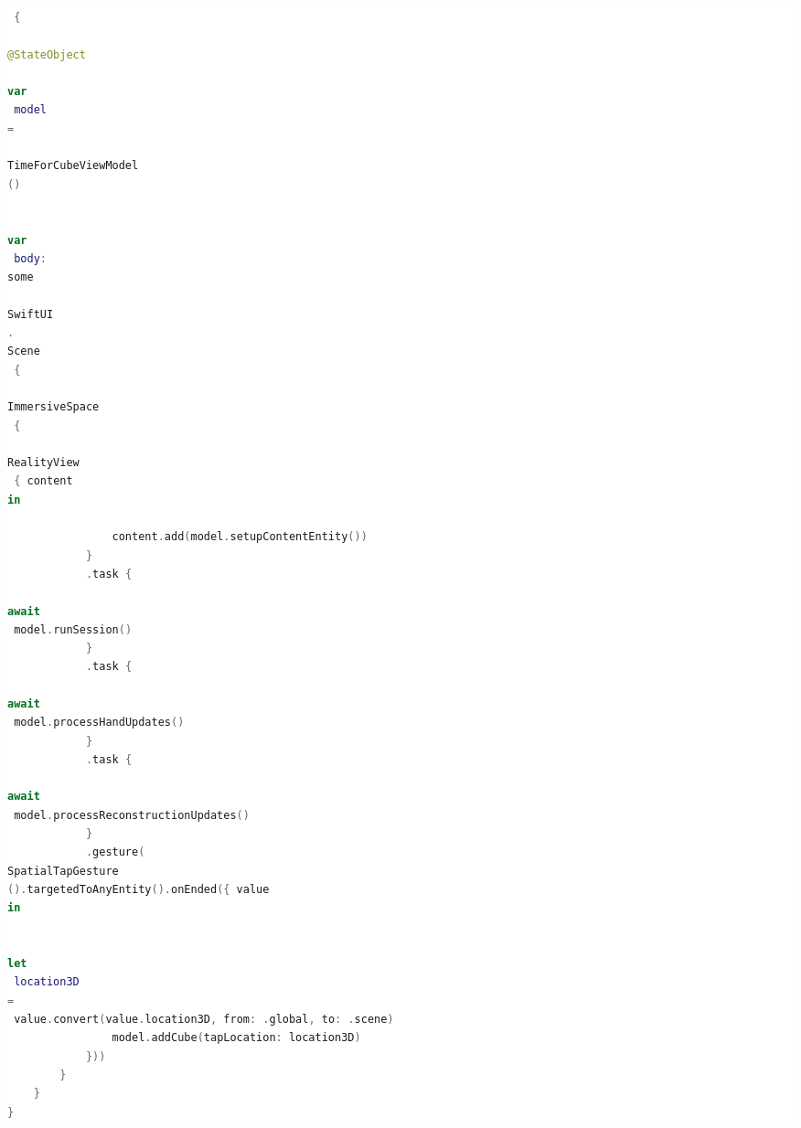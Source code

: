 ```swift
 {
   
@StateObject
 
var
 model 
=
 
TimeForCubeViewModel
()

    
var
 body: 
some
 
SwiftUI
.
Scene
 {
        
ImmersiveSpace
 {
            
RealityView
 { content 
in

                content.add(model.setupContentEntity())
            }
            .task {
                
await
 model.runSession()
            }
            .task {
                
await
 model.processHandUpdates()
            }
            .task {
                
await
 model.processReconstructionUpdates()
            }
            .gesture(
SpatialTapGesture
().targetedToAnyEntity().onEnded({ value 
in

                
let
 location3D 
=
 value.convert(value.location3D, from: .global, to: .scene)
                model.addCube(tapLocation: location3D)
            }))
        }
    }
}
```
